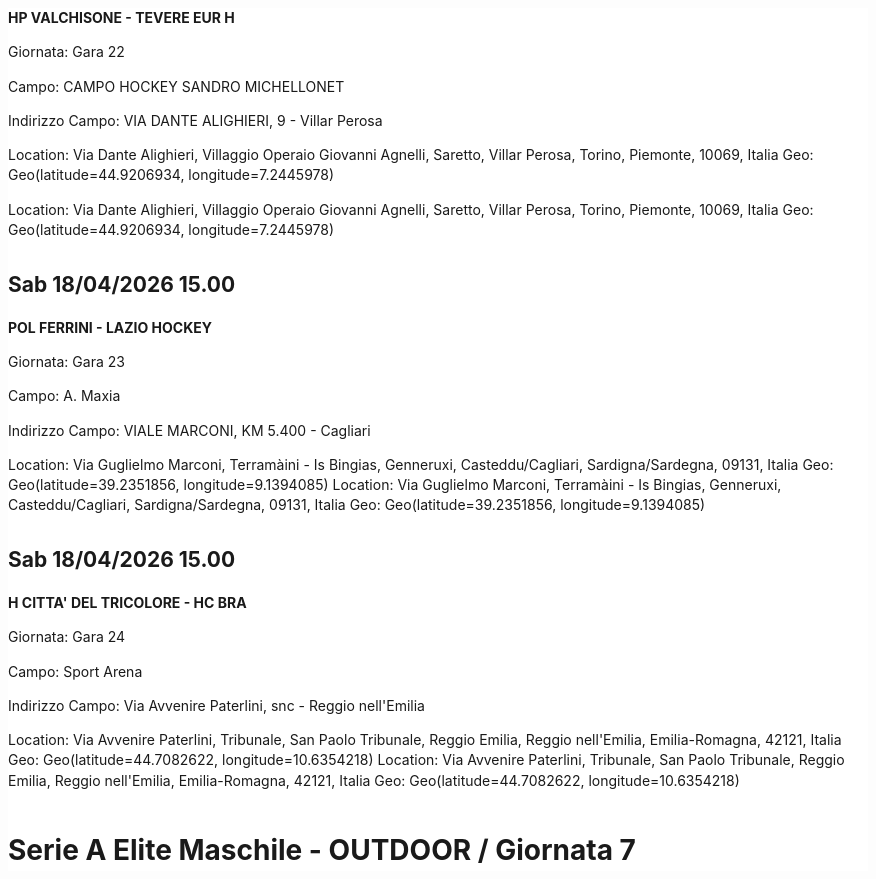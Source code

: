 <strong>HP VALCHISONE - TEVERE EUR H</strong>

Giornata: Gara 22

Campo: CAMPO HOCKEY SANDRO MICHELLONET 

Indirizzo Campo:  VIA DANTE ALIGHIERI, 9 - Villar Perosa

Location: Via Dante Alighieri, Villaggio Operaio Giovanni Agnelli, Saretto, Villar Perosa, Torino, Piemonte, 10069, Italia
Geo: Geo(latitude=44.9206934, longitude=7.2445978)


Location: Via Dante Alighieri, Villaggio Operaio Giovanni Agnelli, Saretto, Villar Perosa, Torino, Piemonte, 10069, Italia
Geo: Geo(latitude=44.9206934, longitude=7.2445978)




## Sab 18/04/2026 15.00

<strong>POL FERRINI - LAZIO HOCKEY</strong>

Giornata: Gara 23

Campo: A. Maxia 

Indirizzo Campo:  VIALE MARCONI, KM 5.400 - Cagliari

Location: Via Guglielmo Marconi, Terramàini - Is Bingias, Genneruxi, Casteddu/Cagliari, Sardigna/Sardegna, 09131, Italia
Geo: Geo(latitude=39.2351856, longitude=9.1394085)
Location: Via Guglielmo Marconi, Terramàini - Is Bingias, Genneruxi, Casteddu/Cagliari, Sardigna/Sardegna, 09131, Italia
Geo: Geo(latitude=39.2351856, longitude=9.1394085)


## Sab 18/04/2026 15.00

<strong>H CITTA' DEL TRICOLORE - HC BRA</strong>

Giornata: Gara 24

Campo: Sport Arena 

Indirizzo Campo:  Via Avvenire Paterlini, snc - Reggio nell'Emilia

Location: Via Avvenire Paterlini, Tribunale, San Paolo Tribunale, Reggio Emilia, Reggio nell'Emilia, Emilia-Romagna, 42121, Italia
Geo: Geo(latitude=44.7082622, longitude=10.6354218)
Location: Via Avvenire Paterlini, Tribunale, San Paolo Tribunale, Reggio Emilia, Reggio nell'Emilia, Emilia-Romagna, 42121, Italia
Geo: Geo(latitude=44.7082622, longitude=10.6354218)



# Serie A Elite Maschile - OUTDOOR / Giornata 7
